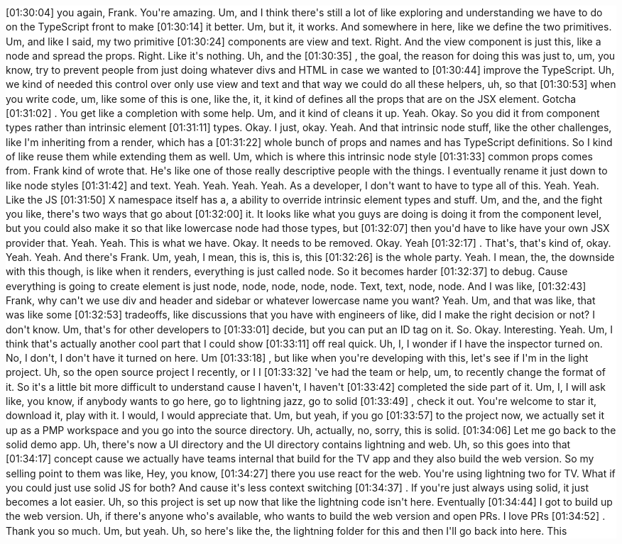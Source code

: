[01:30:04]  you again, Frank. You're amazing. Um, and I think there's still a lot of like exploring and understanding we have to do on the TypeScript front to make
[01:30:14]  it better. Um, but it, it works. And somewhere in here, like we define the two primitives. Um, and like I said, my two primitive
[01:30:24]  components are view and text. Right. And the view component is just this, like a node and spread the props. Right. Like it's nothing. Uh, and the
[01:30:35] , the goal, the reason for doing this was just to, um, you know, try to prevent people from just doing whatever divs and HTML in case we wanted to
[01:30:44]  improve the TypeScript. Uh, we kind of needed this control over only use view and text and that way we could do all these helpers, uh, so that
[01:30:53]  when you write code, um, like some of this is one, like the, it, it kind of defines all the props that are on the JSX element. Gotcha
[01:31:02] . You get like a completion with some help. Um, and it kind of cleans it up. Yeah. Okay. So you did it from component types rather than intrinsic element
[01:31:11]  types. Okay. I just, okay. Yeah. And that intrinsic node stuff, like the other challenges, like I'm inheriting from a render, which has a
[01:31:22]  whole bunch of props and names and has TypeScript definitions. So I kind of like reuse them while extending them as well. Um, which is where this intrinsic node style
[01:31:33]  common props comes from. Frank kind of wrote that. He's like one of those really descriptive people with the things. I eventually rename it just down to like node styles
[01:31:42]  and text. Yeah. Yeah. Yeah. Yeah. As a developer, I don't want to have to type all of this. Yeah. Yeah. Like the JS
[01:31:50] X namespace itself has a, a ability to override intrinsic element types and stuff. Um, and the, and the fight you like, there's two ways that go about
[01:32:00]  it. It looks like what you guys are doing is doing it from the component level, but you could also make it so that like lowercase node had those types, but
[01:32:07]  then you'd have to like have your own JSX provider that. Yeah. Yeah. This is what we have. Okay. It needs to be removed. Okay. Yeah
[01:32:17] . That's, that's kind of, okay. Yeah. Yeah. And there's Frank. Um, yeah, I mean, this is, this is, this
[01:32:26]  is the whole party. Yeah. I mean, the, the downside with this though, is like when it renders, everything is just called node. So it becomes harder
[01:32:37]  to debug. Cause everything is going to create element is just node, node, node, node, node. Text, text, node, node. And I was like,
[01:32:43]  Frank, why can't we use div and header and sidebar or whatever lowercase name you want? Yeah. Um, and that was like, that was like some
[01:32:53]  tradeoffs, like discussions that you have with engineers of like, did I make the right decision or not? I don't know. Um, that's for other developers to
[01:33:01]  decide, but you can put an ID tag on it. So. Okay. Interesting. Yeah. Um, I think that's actually another cool part that I could show
[01:33:11]  off real quick. Uh, I, I wonder if I have the inspector turned on. No, I don't, I don't have it turned on here. Um
[01:33:18] , but like when you're developing with this, let's see if I'm in the light project. Uh, so the open source project I recently, or I I
[01:33:32] 've had the team or help, um, to recently change the format of it. So it's a little bit more difficult to understand cause I haven't, I haven't
[01:33:42]  completed the side part of it. Um, I, I will ask like, you know, if anybody wants to go here, go to lightning jazz, go to solid
[01:33:49] , check it out. You're welcome to star it, download it, play with it. I would, I would appreciate that. Um, but yeah, if you go
[01:33:57]  to the project now, we actually set it up as a PMP workspace and you go into the source directory. Uh, actually, no, sorry, this is solid.
[01:34:06]  Let me go back to the solid demo app. Uh, there's now a UI directory and the UI directory contains lightning and web. Uh, so this goes into that
[01:34:17]  concept cause we actually have teams internal that build for the TV app and they also build the web version. So my selling point to them was like, Hey, you know,
[01:34:27]  there you use react for the web. You're using lightning two for TV. What if you could just use solid JS for both? And cause it's less context switching
[01:34:37] . If you're just always using solid, it just becomes a lot easier. Uh, so this project is set up now that like the lightning code isn't here. Eventually
[01:34:44]  I got to build up the web version. Uh, if there's anyone who's available, who wants to build the web version and open PRs. I love PRs
[01:34:52] . Thank you so much. Um, but yeah. Uh, so here's like the, the lightning folder for this and then I'll go back into here. This